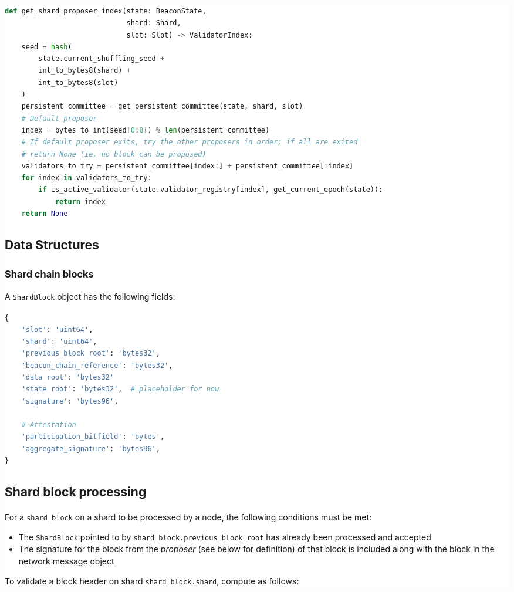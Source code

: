 ```python
def get_shard_proposer_index(state: BeaconState,
                             shard: Shard,
                             slot: Slot) -> ValidatorIndex:
    seed = hash(
        state.current_shuffling_seed +
        int_to_bytes8(shard) +
        int_to_bytes8(slot)
    )
    persistent_committee = get_persistent_committee(state, shard, slot)
    # Default proposer
    index = bytes_to_int(seed[0:8]) % len(persistent_committee)
    # If default proposer exits, try the other proposers in order; if all are exited
    # return None (ie. no block can be proposed)
    validators_to_try = persistent_committee[index:] + persistent_committee[:index]
    for index in validators_to_try:
        if is_active_validator(state.validator_registry[index], get_current_epoch(state)):
            return index
    return None
```

## Data Structures

### Shard chain blocks

A `ShardBlock` object has the following fields:

```python
{
    'slot': 'uint64',
    'shard': 'uint64',
    'previous_block_root': 'bytes32',
    'beacon_chain_reference': 'bytes32',
    'data_root': 'bytes32'
    'state_root': 'bytes32',  # placeholder for now
    'signature': 'bytes96',
    
    # Attestation
    'participation_bitfield': 'bytes',
    'aggregate_signature': 'bytes96',
}
```

## Shard block processing

For a `shard_block` on a shard to be processed by a node, the following conditions must be met:

* The `ShardBlock` pointed to by `shard_block.previous_block_root` has already been processed and accepted
* The signature for the block from the _proposer_ (see below for definition) of that block is included along with the block in the network message object

To validate a block header on shard `shard_block.shard`, compute as follows:
